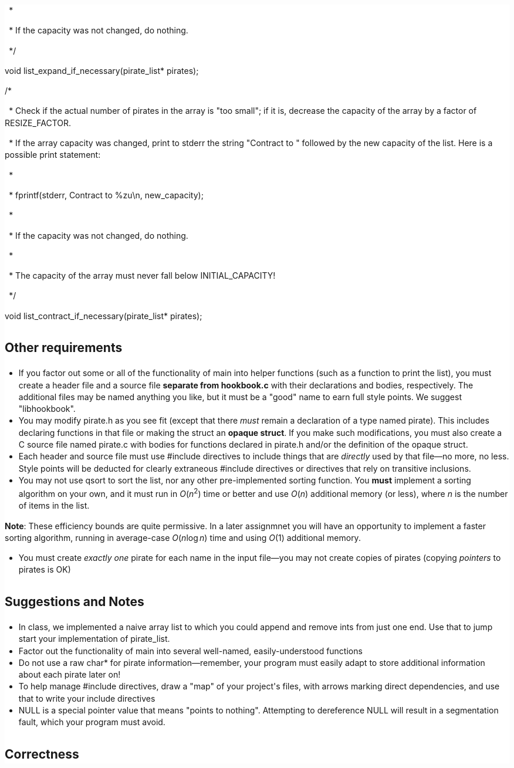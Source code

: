 ` `\*

` `\* If the capacity was not changed, do nothing.

` `\*/

void list\_expand\_if\_necessary(pirate\_list\* pirates);

/\*

` `\* Check if the actual number of pirates in the array is "too small"; if it is, decrease the capacity of the array by a factor of RESIZE\_FACTOR.

` `\* If the array capacity was changed, print to stderr the string "Contract to " followed by the new capacity of the list. Here is a possible print statement:

` `\*

` `\*     fprintf(stderr, Contract to %zu\n, new\_capacity);

` `\*

` `\* If the capacity was not changed, do nothing.

` `\*

` `\* The capacity of the array must never fall below INITIAL\_CAPACITY!

` `\*/

void list\_contract\_if\_necessary(pirate\_list\* pirates);
## **Other requirements**
- If you factor out some or all of the functionality of main into helper functions (such as a function to print the list), you must create a header file and a source file **separate from hookbook.c** with their declarations and bodies, respectively. The additional files may be named anything you like, but it must be a "good" name to earn full style points. We suggest "libhookbook".
- You may modify pirate.h as you see fit (except that there *must* remain a declaration of a type named pirate). This includes declaring functions in that file or making the struct an **opaque struct**. If you make such modifications, you must also create a C source file named pirate.c with bodies for functions declared in pirate.h and/or the definition of the opaque struct.
- Each header and source file must use #include directives to include things that are *directly* used by that file—no more, no less. Style points will be deducted for clearly extraneous #include directives or directives that rely on transitive inclusions.
- You may not use qsort to sort the list, nor any other pre-implemented sorting function. You **must** implement a sorting algorithm on your own, and it must run in $O(n^2)$ time or better and use $O(n)$ additional memory (or less), where $n$ is the number of items in the list.

**Note**: These efficiency bounds are quite permissive. In a later assignmnet you will have an opportunity to implement a faster sorting algorithm, running in average-case $O(n \log n)$ time and using $O(1)$ additional memory.

- You must create *exactly one* pirate for each name in the input file—you may not create copies of pirates (copying *pointers* to pirates is OK)
## **Suggestions and Notes**
- In class, we implemented a naive array list to which you could append and remove ints from just one end. Use that to jump start your implementation of pirate\_list.
- Factor out the functionality of main into several well-named, easily-understood functions
- Do not use a raw char\* for pirate information—remember, your program must easily adapt to store additional information about each pirate later on!
- To help manage #include directives, draw a "map" of your project's files, with arrows marking direct dependencies, and use that to write your include directives
- NULL is a special pointer value that means "points to nothing". Attempting to dereference NULL will result in a segmentation fault, which your program must avoid.
## **Correctness**